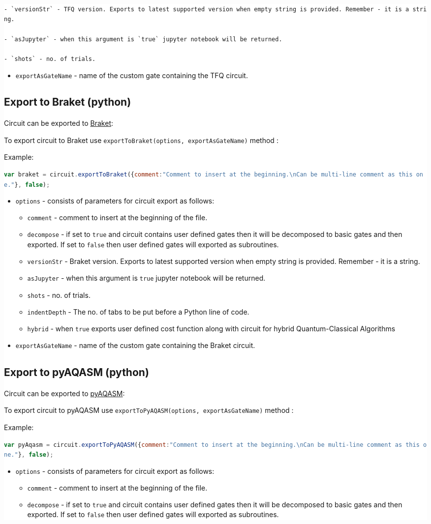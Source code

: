     - `versionStr` - TFQ version. Exports to latest supported version when empty string is provided. Remember - it is a string.

    - `asJupyter` - when this argument is `true` jupyter notebook will be returned.

    - `shots` - no. of trials.

- `exportAsGateName` - name of the custom gate containing the TFQ circuit.


## Export to Braket (python)

Circuit can be exported to [Braket](https://docs.aws.amazon.com/braket/):

To export circuit to Braket use `exportToBraket(options, exportAsGateName)` method :

Example:
```javascript
var braket = circuit.exportToBraket({comment:"Comment to insert at the beginning.\nCan be multi-line comment as this one."}, false);
```
- `options` - consists of parameters for circuit export as follows:

    - `comment` - comment to insert at the beginning of the file.

    - `decompose` - if set to `true` and circuit contains user defined gates then it will be decomposed to basic gates and then exported. If set to `false` then user defined gates will exported as subroutines.

    - `versionStr` - Braket version. Exports to latest supported version when empty string is provided. Remember - it is a string.

    - `asJupyter` - when this argument is `true` jupyter notebook will be returned.

    - `shots` - no. of trials.

    - `indentDepth` - The no. of tabs to be put before a Python line of code.

    - `hybrid` - when `true` exports user defined cost function along with circuit for hybrid Quantum-Classical Algorithms

- `exportAsGateName` - name of the custom gate containing the Braket circuit.


## Export to pyAQASM (python)

Circuit can be exported to [pyAQASM](https://myqlm.github.io/):

To export circuit to pyAQASM use `exportToPyAQASM(options, exportAsGateName)` method :

Example:
```javascript
var pyAqasm = circuit.exportToPyAQASM({comment:"Comment to insert at the beginning.\nCan be multi-line comment as this one."}, false);
```
- `options` - consists of parameters for circuit export as follows:

    - `comment` - comment to insert at the beginning of the file.

    - `decompose` - if set to `true` and circuit contains user defined gates then it will be decomposed to basic gates and then exported. If set to `false` then user defined gates will exported as subroutines.
